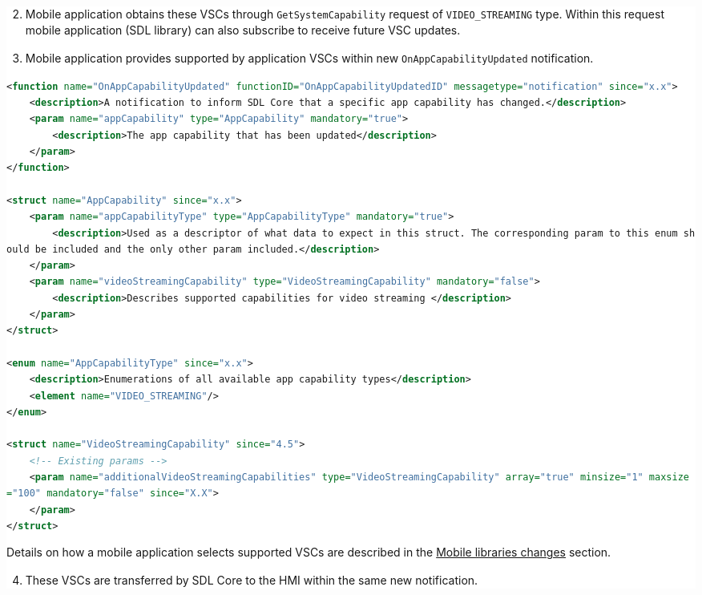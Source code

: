 2. Mobile application obtains these VSCs through `GetSystemCapability` request of `VIDEO_STREAMING` type.
Within this request mobile application (SDL library) can also subscribe to receive future VSC updates.

3. Mobile application provides supported by application VSCs within new `OnAppCapabilityUpdated` notification.

```xml
<function name="OnAppCapabilityUpdated" functionID="OnAppCapabilityUpdatedID" messagetype="notification" since="x.x">
    <description>A notification to inform SDL Core that a specific app capability has changed.</description>
    <param name="appCapability" type="AppCapability" mandatory="true">
        <description>The app capability that has been updated</description>
    </param>
</function>

<struct name="AppCapability" since="x.x">
    <param name="appCapabilityType" type="AppCapabilityType" mandatory="true">
        <description>Used as a descriptor of what data to expect in this struct. The corresponding param to this enum should be included and the only other param included.</description>
    </param>
    <param name="videoStreamingCapability" type="VideoStreamingCapability" mandatory="false">
        <description>Describes supported capabilities for video streaming </description>
    </param>
</struct>

<enum name="AppCapabilityType" since="x.x">
    <description>Enumerations of all available app capability types</description>
    <element name="VIDEO_STREAMING"/>
</enum>

<struct name="VideoStreamingCapability" since="4.5">
    <!-- Existing params -->
    <param name="additionalVideoStreamingCapabilities" type="VideoStreamingCapability" array="true" minsize="1" maxsize="100" mandatory="false" since="X.X">
    </param>
</struct>
```

Details on how a mobile application selects supported VSCs are described in the [Mobile libraries changes](0296-Update-video-streaming-capabilities-during-ignition-cycle.md#mobile-libraries-changes-ios-and-android) section.

4. These VSCs are transferred by SDL Core to the HMI within the same new notification.
